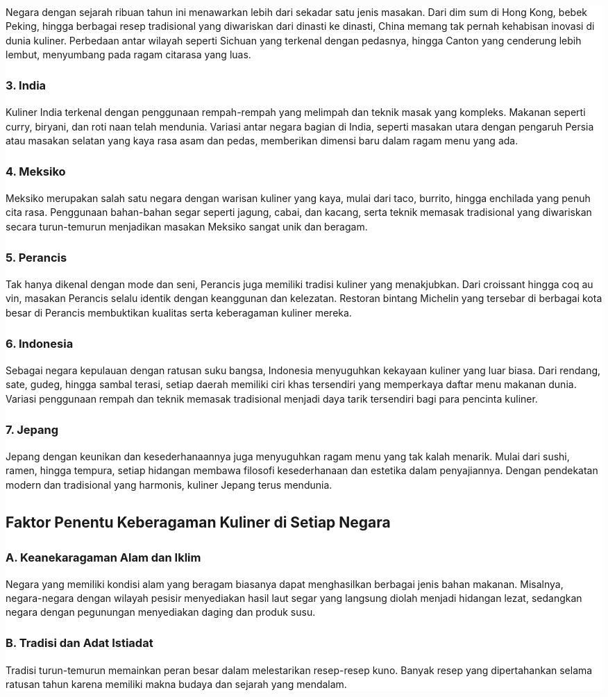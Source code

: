 Negara dengan sejarah ribuan tahun ini menawarkan lebih dari sekadar satu jenis masakan. Dari dim sum di Hong Kong, bebek Peking, hingga berbagai resep tradisional yang diwariskan dari dinasti ke dinasti, China memang tak pernah kehabisan inovasi di dunia kuliner. Perbedaan antar wilayah seperti Sichuan yang terkenal dengan pedasnya, hingga Canton yang cenderung lebih lembut, menyumbang pada ragam citarasa yang luas.

### 3. **India**

Kuliner India terkenal dengan penggunaan rempah-rempah yang melimpah dan teknik masak yang kompleks. Makanan seperti curry, biryani, dan roti naan telah mendunia. Variasi antar negara bagian di India, seperti masakan utara dengan pengaruh Persia atau masakan selatan yang kaya rasa asam dan pedas, memberikan dimensi baru dalam ragam menu yang ada.

### 4. **Meksiko**

Meksiko merupakan salah satu negara dengan warisan kuliner yang kaya, mulai dari taco, burrito, hingga enchilada yang penuh cita rasa. Penggunaan bahan-bahan segar seperti jagung, cabai, dan kacang, serta teknik memasak tradisional yang diwariskan secara turun-temurun menjadikan masakan Meksiko sangat unik dan beragam.

### 5. **Perancis**

Tak hanya dikenal dengan mode dan seni, Perancis juga memiliki tradisi kuliner yang menakjubkan. Dari croissant hingga coq au vin, masakan Perancis selalu identik dengan keanggunan dan kelezatan. Restoran bintang Michelin yang tersebar di berbagai kota besar di Perancis membuktikan kualitas serta keberagaman kuliner mereka.

### 6. **Indonesia**

Sebagai negara kepulauan dengan ratusan suku bangsa, Indonesia menyuguhkan kekayaan kuliner yang luar biasa. Dari rendang, sate, gudeg, hingga sambal terasi, setiap daerah memiliki ciri khas tersendiri yang memperkaya daftar menu makanan dunia. Variasi penggunaan rempah dan teknik memasak tradisional menjadi daya tarik tersendiri bagi para pencinta kuliner.

### 7. **Jepang**

Jepang dengan keunikan dan kesederhanaannya juga menyuguhkan ragam menu yang tak kalah menarik. Mulai dari sushi, ramen, hingga tempura, setiap hidangan membawa filosofi kesederhanaan dan estetika dalam penyajiannya. Dengan pendekatan modern dan tradisional yang harmonis, kuliner Jepang terus mendunia.

## Faktor Penentu Keberagaman Kuliner di Setiap Negara

### **A. Keanekaragaman Alam dan Iklim**
Negara yang memiliki kondisi alam yang beragam biasanya dapat menghasilkan berbagai jenis bahan makanan. Misalnya, negara-negara dengan wilayah pesisir menyediakan hasil laut segar yang langsung diolah menjadi hidangan lezat, sedangkan negara dengan pegunungan menyediakan daging dan produk susu.

### **B. Tradisi dan Adat Istiadat**
Tradisi turun-temurun memainkan peran besar dalam melestarikan resep-resep kuno. Banyak resep yang dipertahankan selama ratusan tahun karena memiliki makna budaya dan sejarah yang mendalam.
